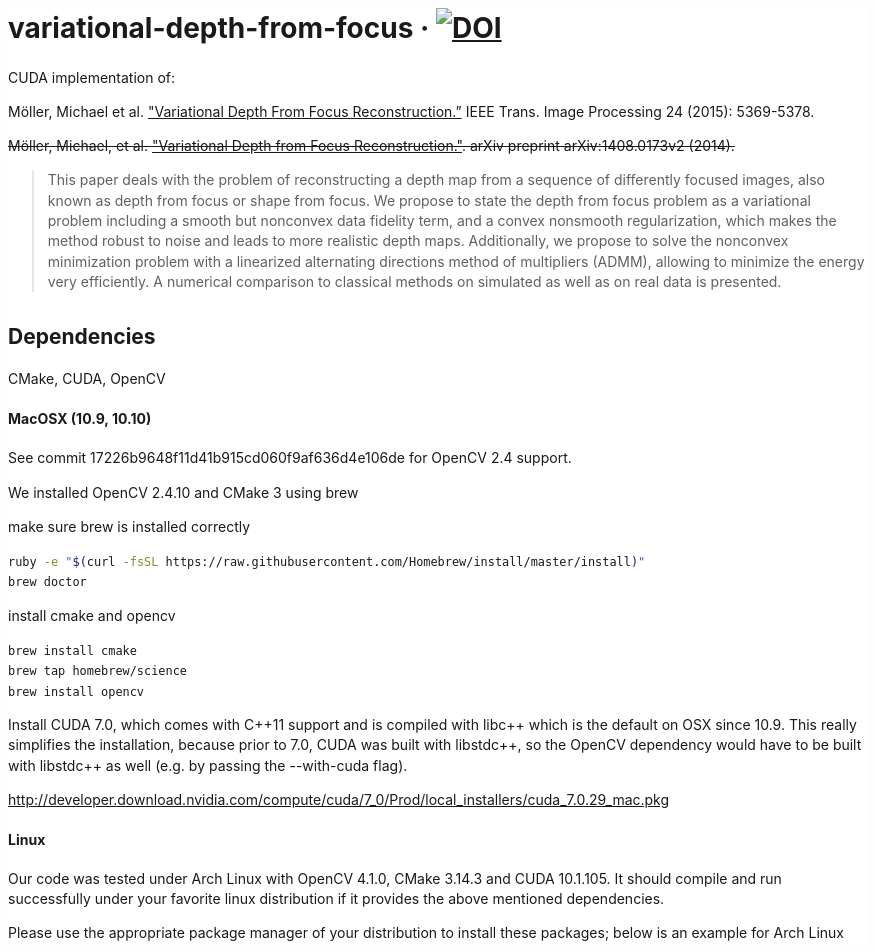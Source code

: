 variational-depth-from-focus &middot; [![DOI](https://zenodo.org/badge/DOI/10.5281/zenodo.438189.svg)]( http://doi.org/10.5281/zenodo.438189)
============================

CUDA implementation of: 

Möller, Michael et al. ["Variational Depth From Focus Reconstruction.”](http://dx.doi.org/10.1109/TIP.2015.2479469) IEEE Trans. Image Processing 24 (2015): 5369-5378.

~~Möller, Michael, et al. ["Variational Depth from Focus Reconstruction."](http://arxiv.org/pdf/1408.0173v2.pdf). arXiv preprint arXiv:1408.0173v2 (2014).~~

>This paper deals with the problem of reconstructing a depth map from a sequence of differently focused images, also known as depth from focus or shape from focus. We propose to state the depth from focus problem as a variational problem including a smooth but nonconvex data fidelity term, and a convex nonsmooth regularization, which makes the method robust to noise and leads to more realistic depth maps. Additionally, we propose to solve the nonconvex minimization problem with a linearized alternating directions method of multipliers (ADMM), allowing to minimize the energy very efficiently. A numerical comparison to classical methods on simulated as well as on real data is presented.

## Dependencies 
CMake, CUDA, OpenCV

#### MacOSX (10.9, 10.10)
See commit 17226b9648f11d41b915cd060f9af636d4e106de for OpenCV 2.4 support.

We installed OpenCV 2.4.10 and CMake 3 using brew

make sure brew is installed correctly
```sh
ruby -e "$(curl -fsSL https://raw.githubusercontent.com/Homebrew/install/master/install)"
brew doctor
```

install cmake and opencv
```sh
brew install cmake
brew tap homebrew/science
brew install opencv
```

Install CUDA 7.0, which comes with C++11 support and is compiled with libc++ which is the default on OSX since 10.9. This really simplifies the installation, because prior to 7.0, CUDA was built with libstdc++, so the OpenCV dependency would have to be built with libstdc++ as well (e.g. by passing the --with-cuda flag).

http://developer.download.nvidia.com/compute/cuda/7_0/Prod/local_installers/cuda_7.0.29_mac.pkg


#### Linux
Our code was tested under Arch Linux with OpenCV 4.1.0, CMake 3.14.3 and CUDA 10.1.105.
It should compile and run successfully under your favorite linux distribution if it provides the above mentioned dependencies.

Please use the appropriate package manager of your distribution to install these packages; below is an example
for Arch Linux
